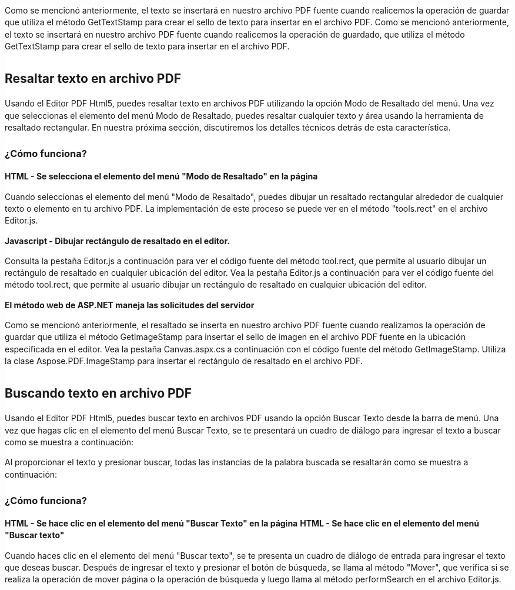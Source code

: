 Como se mencionó anteriormente, el texto se insertará en nuestro archivo PDF fuente cuando realicemos la operación de guardar que utiliza el método GetTextStamp para crear el sello de texto para insertar en el archivo PDF.
Como se mencionó anteriormente, el texto se insertará en nuestro archivo PDF fuente cuando realicemos la operación de guardado, que utiliza el método GetTextStamp para crear el sello de texto para insertar en el archivo PDF.

## Resaltar texto en archivo PDF

Usando el Editor PDF Html5, puedes resaltar texto en archivos PDF utilizando la opción Modo de Resaltado del menú. Una vez que seleccionas el elemento del menú Modo de Resaltado, puedes resaltar cualquier texto y área usando la herramienta de resaltado rectangular. En nuestra próxima sección, discutiremos los detalles técnicos detrás de esta característica.

### ¿Cómo funciona?

**HTML - Se selecciona el elemento del menú "Modo de Resaltado" en la página**

Cuando seleccionas el elemento del menú "Modo de Resaltado", puedes dibujar un resaltado rectangular alrededor de cualquier texto o elemento en tu archivo PDF. La implementación de este proceso se puede ver en el método "tools.rect" en el archivo Editor.js.

**Javascript - Dibujar rectángulo de resaltado en el editor.**

Consulta la pestaña Editor.js a continuación para ver el código fuente del método tool.rect, que permite al usuario dibujar un rectángulo de resaltado en cualquier ubicación del editor.
Vea la pestaña Editor.js a continuación para ver el código fuente del método tool.rect, que permite al usuario dibujar un rectángulo de resaltado en cualquier ubicación del editor.

**El método web de ASP.NET maneja las solicitudes del servidor**

Como se mencionó anteriormente, el resaltado se inserta en nuestro archivo PDF fuente cuando realizamos la operación de guardar que utiliza el método GetImageStamp para insertar el sello de imagen en el archivo PDF fuente en la ubicación especificada en el editor. Vea la pestaña Canvas.aspx.cs a continuación con el código fuente del método GetImageStamp. Utiliza la clase Aspose.PDF.ImageStamp para insertar el rectángulo de resaltado en el archivo PDF.

## Buscando texto en archivo PDF

Usando el Editor PDF Html5, puedes buscar texto en archivos PDF usando la opción Buscar Texto desde la barra de menú. Una vez que hagas clic en el elemento del menú Buscar Texto, se te presentará un cuadro de diálogo para ingresar el texto a buscar como se muestra a continuación:

Al proporcionar el texto y presionar buscar, todas las instancias de la palabra buscada se resaltarán como se muestra a continuación:

### ¿Cómo funciona?

**HTML - Se hace clic en el elemento del menú "Buscar Texto" en la página**
**HTML - Se hace clic en el elemento del menú "Buscar texto"**

Cuando haces clic en el elemento del menú "Buscar texto", se te presenta un cuadro de diálogo de entrada para ingresar el texto que deseas buscar. Después de ingresar el texto y presionar el botón de búsqueda, se llama al método "Mover", que verifica si se realiza la operación de mover página o la operación de búsqueda y luego llama al método performSearch en el archivo Editor.js.
